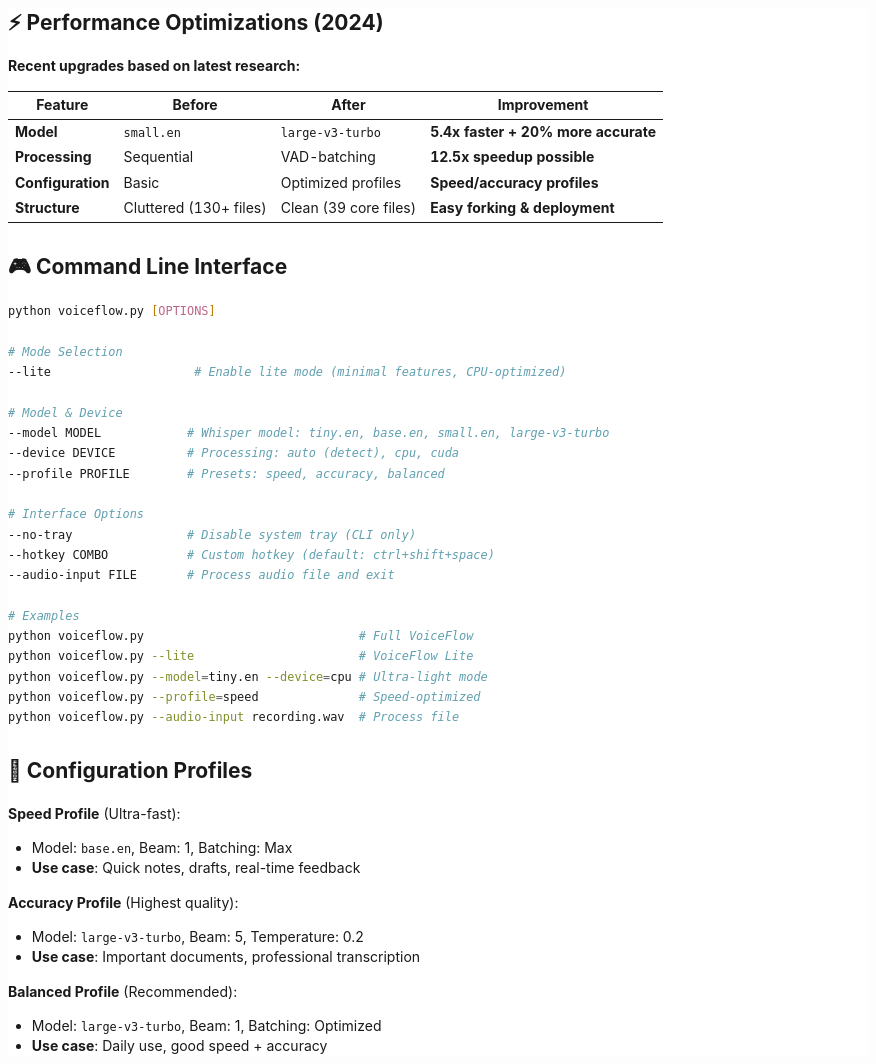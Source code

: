 ## ⚡ Performance Optimizations (2024)

**Recent upgrades based on latest research:**

| Feature | Before | After | Improvement |
|---------|--------|-------|-------------|
| **Model** | `small.en` | `large-v3-turbo` | **5.4x faster + 20% more accurate** |
| **Processing** | Sequential | VAD-batching | **12.5x speedup possible** |
| **Configuration** | Basic | Optimized profiles | **Speed/accuracy profiles** |
| **Structure** | Cluttered (130+ files) | Clean (39 core files) | **Easy forking & deployment** |

## 🎮 Command Line Interface

```bash
python voiceflow.py [OPTIONS]

# Mode Selection
--lite                    # Enable lite mode (minimal features, CPU-optimized)

# Model & Device  
--model MODEL            # Whisper model: tiny.en, base.en, small.en, large-v3-turbo
--device DEVICE          # Processing: auto (detect), cpu, cuda
--profile PROFILE        # Presets: speed, accuracy, balanced

# Interface Options
--no-tray                # Disable system tray (CLI only)
--hotkey COMBO           # Custom hotkey (default: ctrl+shift+space)
--audio-input FILE       # Process audio file and exit

# Examples
python voiceflow.py                              # Full VoiceFlow
python voiceflow.py --lite                       # VoiceFlow Lite  
python voiceflow.py --model=tiny.en --device=cpu # Ultra-light mode
python voiceflow.py --profile=speed              # Speed-optimized
python voiceflow.py --audio-input recording.wav  # Process file
```

## 🔧 Configuration Profiles

**Speed Profile** (Ultra-fast):
- Model: `base.en`, Beam: 1, Batching: Max
- **Use case**: Quick notes, drafts, real-time feedback

**Accuracy Profile** (Highest quality):  
- Model: `large-v3-turbo`, Beam: 5, Temperature: 0.2
- **Use case**: Important documents, professional transcription

**Balanced Profile** (Recommended):
- Model: `large-v3-turbo`, Beam: 1, Batching: Optimized  
- **Use case**: Daily use, good speed + accuracy
